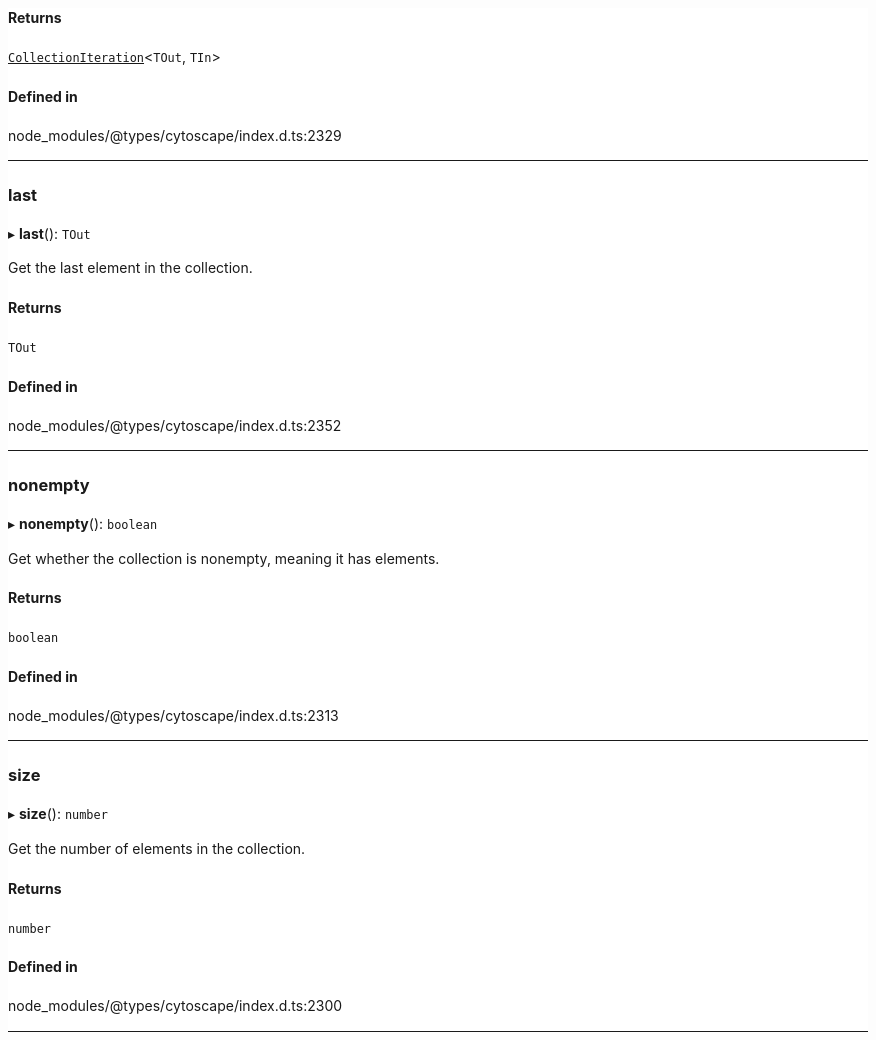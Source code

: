 #### Returns

[`CollectionIteration`](components_ClusterNodeContainer._internal_.CollectionIteration.md)<`TOut`, `TIn`\>

#### Defined in

node_modules/@types/cytoscape/index.d.ts:2329

___

### last

▸ **last**(): `TOut`

Get the last element in the collection.

#### Returns

`TOut`

#### Defined in

node_modules/@types/cytoscape/index.d.ts:2352

___

### nonempty

▸ **nonempty**(): `boolean`

Get whether the collection is nonempty, meaning it has elements.

#### Returns

`boolean`

#### Defined in

node_modules/@types/cytoscape/index.d.ts:2313

___

### size

▸ **size**(): `number`

Get the number of elements in the collection.

#### Returns

`number`

#### Defined in

node_modules/@types/cytoscape/index.d.ts:2300

___
